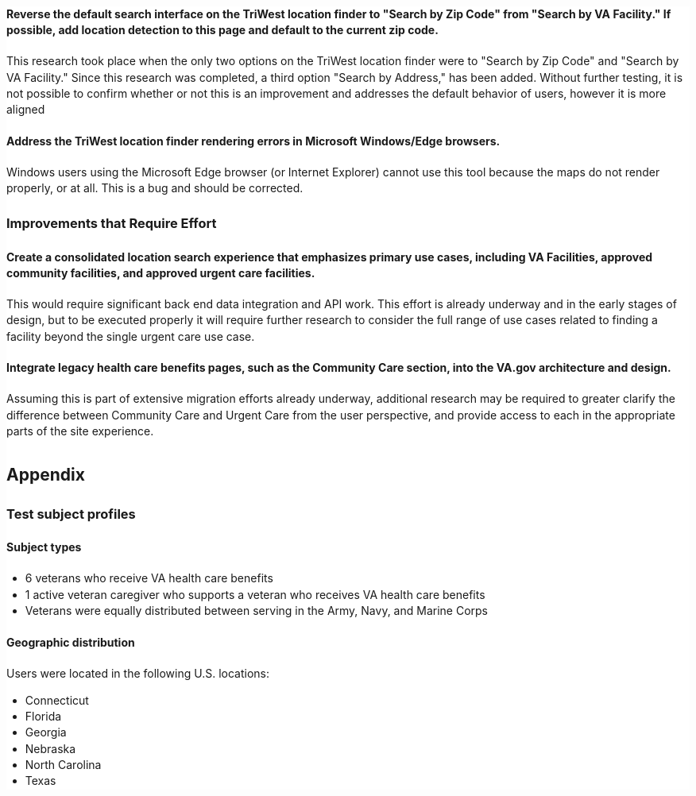 #### Reverse the default search interface on the TriWest location finder to "Search by Zip Code" from "Search by VA Facility." If possible, add location detection to this page and default to the current zip code.  

This research took place when the only two options on the TriWest location finder were to "Search by Zip Code" and "Search by VA Facility." Since this research was completed, a third option "Search by Address," has been added. Without further testing, it is not possible to confirm whether or not this is an improvement and addresses the default behavior of users, however it is more aligned 

#### Address the TriWest location finder rendering errors in Microsoft Windows/Edge browsers. 

Windows users using the Microsoft Edge browser (or Internet Explorer) cannot use this tool because the maps do not render properly, or at all. This is a bug and should be corrected.  

### Improvements that Require Effort

#### Create a consolidated location search experience that emphasizes primary use cases, including VA Facilities, approved community facilities, and approved urgent care facilities. 

This would require significant back end data integration and API work. This effort is already underway and in the early stages of design, but to be executed properly it will require further research to consider the full range of use cases related to finding a facility beyond the single urgent care use case. 

#### Integrate legacy health care benefits pages, such as the Community Care section, into the VA.gov architecture and design. 

Assuming this is part of extensive migration efforts already underway, additional research may be required to greater clarify the difference between Community Care and Urgent Care from the user perspective, and provide access to each in the appropriate parts of the site experience. 

## Appendix
### Test subject profiles

#### Subject types
* 6 veterans who receive VA health care benefits
* 1 active veteran caregiver who supports a veteran who receives VA health care benefits
* Veterans were equally distributed between serving in the Army, Navy, and Marine Corps

#### Geographic distribution
Users were located in the following U.S. locations:
* Connecticut
* Florida
* Georgia
* Nebraska
* North Carolina
* Texas
